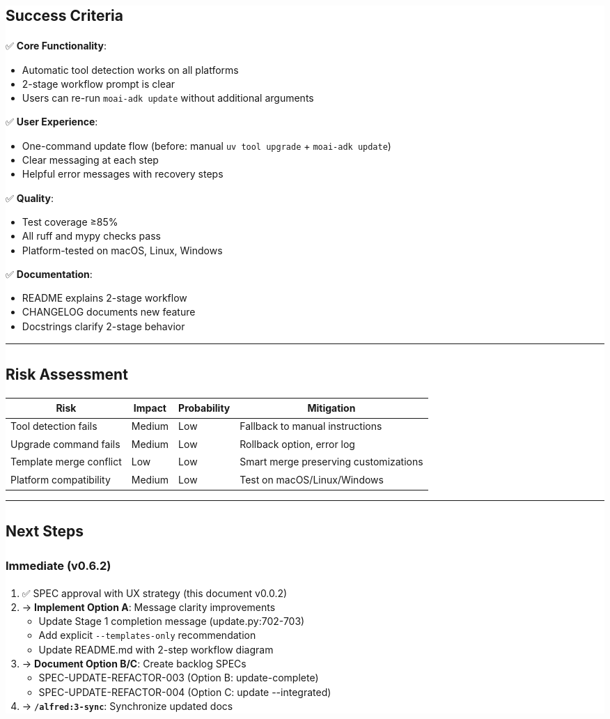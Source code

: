 
## Success Criteria

✅ **Core Functionality**:
- Automatic tool detection works on all platforms
- 2-stage workflow prompt is clear
- Users can re-run `moai-adk update` without additional arguments

✅ **User Experience**:
- One-command update flow (before: manual `uv tool upgrade` + `moai-adk update`)
- Clear messaging at each step
- Helpful error messages with recovery steps

✅ **Quality**:
- Test coverage ≥85%
- All ruff and mypy checks pass
- Platform-tested on macOS, Linux, Windows

✅ **Documentation**:
- README explains 2-stage workflow
- CHANGELOG documents new feature
- Docstrings clarify 2-stage behavior

---

## Risk Assessment

| Risk | Impact | Probability | Mitigation |
|------|--------|-------------|-----------|
| Tool detection fails | Medium | Low | Fallback to manual instructions |
| Upgrade command fails | Medium | Low | Rollback option, error log |
| Template merge conflict | Low | Low | Smart merge preserving customizations |
| Platform compatibility | Medium | Low | Test on macOS/Linux/Windows |

---

## Next Steps

### Immediate (v0.6.2)
1. ✅ SPEC approval with UX strategy (this document v0.0.2)
2. → **Implement Option A**: Message clarity improvements
   - Update Stage 1 completion message (update.py:702-703)
   - Add explicit `--templates-only` recommendation
   - Update README.md with 2-step workflow diagram
3. → **Document Option B/C**: Create backlog SPECs
   - SPEC-UPDATE-REFACTOR-003 (Option B: update-complete)
   - SPEC-UPDATE-REFACTOR-004 (Option C: update --integrated)
4. → **`/alfred:3-sync`**: Synchronize updated docs
